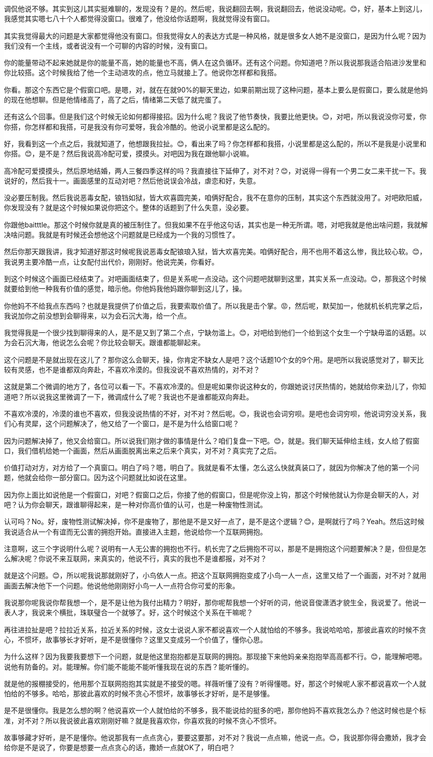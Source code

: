 调侃他说不够。其实到这儿其实挺难聊的，发现没有？是的。然后呢，我说翻回去啊，我说翻回去，他说没动呢。😊，好，基本上到这儿，我感觉其实嗯七八十个人都觉得没窗口。很难了，他没给你话题啊，我就觉得没有窗口。

其实我觉得最大的问题是大家都觉得他没有窗口。但我觉得女人的表达方式是一种风格，就是很多女人她不是没窗口，是因为什么呢？因为我们没有一个主线，或者说没有一个可聊的内容的时候，没有窗口。

你的能量带动不起来她就是你的能量不高，她的能量也不高，俩人在这负循环。还有这个问题。你知道吧？所以我说那我适合陷进沙发里和你比较搭。这个时候我给了他一个主动进攻的点，他立马就接上了。他说你怎样都和我搭。

你看。那这个东西它是个假窗口吧。是嗯，对，就在在就90%的聊天里边，如果前期出现了这种问题，基本上要么是假窗口，要么就是他妈的现在他想聊。但是他情绪高了，高了之后，情绪第二天低了就完蛋了。

还有这么个回事。但是我们这个时候无论如何都得接招。因为什么呢？我说了他节奏快，我要比他更快。😊，对吧，所以我说没你可爱，你你搭，你怎样都和我搭，可是我没有你可爱呀，我会冷酷的。他说小说里都是这么配的。

好，我看到这一个点之后，我就知道了，他想跟我拉扯。😊，看出来了吗？你怎样都和我搭，小说里都是这么配的，所以不是我是小说里和你搭。😊，是不是？然后我说高冷配可爱，摸摸头。对吧因为我在跟他聊小说嘛。

高冷配可爱摸摸头，然后原地结婚，两人三餐四季这样的吗？我直接往下延伸了，对不对？😊，对说得一得有一个男二女二来干扰一下。我说好的，然后我十一。画面感里的互动对吧？然后他说误会冷战，虐恋和好，失意。

没必要压制我。然后我说恶毒女配，锒铛如狱，皆大欢喜圆完美，咱俩好配合，我不在意你的压制，其实这个东西就没用了。对吧欧阳威，你发现没有？就是这个时候如果说你把这个。整体的话题到了什么失意，没必要。

你跟他baitttle。那这个时候你就是真的被压制住了。但我如果不在乎他这句话，其实也是一种无所谓。嗯，对吧我就是他出啥问题，我就解决啥问题。我就是有时候还会想他这个问题就是已经成为一个我的习惯性了。

然后你那天跟我讲，我才知道好那这时候呢我说恶毒女配锒琅入狱，皆大欢喜完美。咱俩好配合，用不也用不着这么惨，我比较心软。😊，我说男主要冷酷一点，让女配付出代价，刚刚好。他说完美，你看好。

到这个时候这个画面已经结束了。对吧画面结束了，但是关系呢一点没动。这个问题吧就聊到这里，其实关系一点没动。😊，那我这个时候就要给到他一种我有价值的感觉，暗示他。你他妈我他妈跟你聊到这儿了，操。

你他妈不不给我点东西吗？也就是我提供了价值之后，我要索取价值了。所以我是击个掌。😡，然后呢，默契加一，他就机长机完掌之后，我说加你之前没想到会聊得来，以为会石沉大海，给一个点。

我觉得我是一个很少找到聊得来的人，是不是又到了第二个点，宁缺勿滥上。😊，对吧给到他们一个给到这个女生一个宁缺毋滥的话题。以为会石沉大海，他说怎么会呢？你比较会聊天。跟谁都能聊起来。

这个问题是不是就出现在这儿了？那你这么会聊天，操，你肯定不缺女人是吧？这个话题10个女的9个用。是吧所以我说感觉对了，聊天比较有灵感，也不是谁都双向奔赴，不喜欢冷漠的。但我没说不喜欢热情的，对不对？

这就是第二个微调的地方了，各位可以看一下。不喜欢冷漠的。但是呢如果你说这种女的，你跟她说讨厌热情的，她就给你来劲儿了，你知道吧？所以说我这里微调了一下，微调成什么了呢？我说也不是谁都能双向奔赴。

不喜欢冷漠的，冷漠的谁也不喜欢，但我没说热情的不好，对不对？然后呢。😊，我说也会词穷呗。是吧也会词穷呗，他说词穷没关系，我们心有灵犀，这个问题解决了，他又给了一个窗口，是不是为什么给窗口呢？

因为问题解决掉了，他又会给窗口。所以说我们刚才做的事情是什么？咱们复盘一下吧。😊，就是。我们聊天延伸给主线，女人给了假窗口，我们借机给她一个画面，然后从画面脱离出来之后来个真实，对不对？真实完了之后。

价值打动对方，对方给了一个真窗口。明白了吗？嗯，明白了。我就是看不太懂，怎么这么快就真装口了，就因为你解决了他的第一个问题，他就会给你一部分窗口。因为这个问题就比如说在这里。

因为你上面比如说他是一个假窗口，对吧？假窗口之后，你接了他的假窗口，但是呢你没上钩，那这个时候他就认为你是会聊天的人，对吧？认为你会聊天，跟谁聊得起来，是一种对你高价值的认可，也是一种废物性测试。

认可吗？No。好，废物性测试解决掉，你不是废物了，那他是不是又好一点了，是不是这个逻辑？😊，是啊就行了吗？Yeah。然后这时候我说适合从一个有谊而无公害的拥抱开始。直接进入主题，他说给你一个互联网拥抱。

注意啊，这三个字说明什么呢？说明有一人无公害的拥抱也不行。机长完了之后拥抱不可以，那是不是拥抱这个问题要解决？是，但但是怎么解决呢？你说不来互联网，来真实的，他说不行，真实的我也不是谁都报，对不对？

就是这个问题。😊，所以呢我说那就刚好了，小鸟依人一点。把这个互联网拥抱变成了小鸟一人一点，这里又给了一个画面，对不对？就用画面去解决他下一个问题。他说他他刚刚好小鸟一人一点符合你可爱的形象。

我说那你呢我说你帮我想一个，是不是让他为我付出精力？明好，那你呢帮我想一个好听的词，他说音俊潇洒才貌生全，我说爱了。他说一表人才，我说来个横批，珠联璧合一个就够了。好，这个时候这个关系在干嘛呢？

再往进拉扯是吧？拉拉近关系，拉近关系的时候，这女士说说人家不都说喜欢一个人就怕给的不够多。我说哈哈哈，那彼此喜欢的时候不贪心，不惯坏，故事够长才好听，是不是很懂你？这里又变成另一个价值了，懂你心思。

为什么这样？因为我要我要想下一个问题，就是他这里抱抱都是互联网的拥抱。那现接下来他妈亲亲抱抱举高高都不行。😊，能理解吧嗯。说他有防备的。对。能理解。你们能不能能不能听懂我现在说的东西？能听懂的。

就是他的报棚接受的，他用那个互联网抱抱其实就是不接受的嗯。祥薇听懂了没有？听得懂嗯。好，那这个时候呢人家不都说喜欢一个人就怕给的不够多。哈哈，那彼此喜欢的时候不贪心不惯坏，故事够长才好听，是不是够懂。

是不是很懂你。我是怎么想的啊？他说喜欢一个人就怕给的不够多，我不能说给的挺多的吧，那你他妈不喜欢我怎么办？他这时候也是个标准，对不对？所以我说彼此喜欢刚刚好嘛？就是我喜欢你，你喜欢我的时候不贪心不惯坏。

故事够藏才好听，是不是懂你。他说那我有一点点贪心，要要这要那，对不对？我说一点点嘛，他说一点。😊，我说那你得会撒娇，我才会给你是不是说了，你要是想要一点点贪心的话，撒娇一点就OK了，明白吧？
